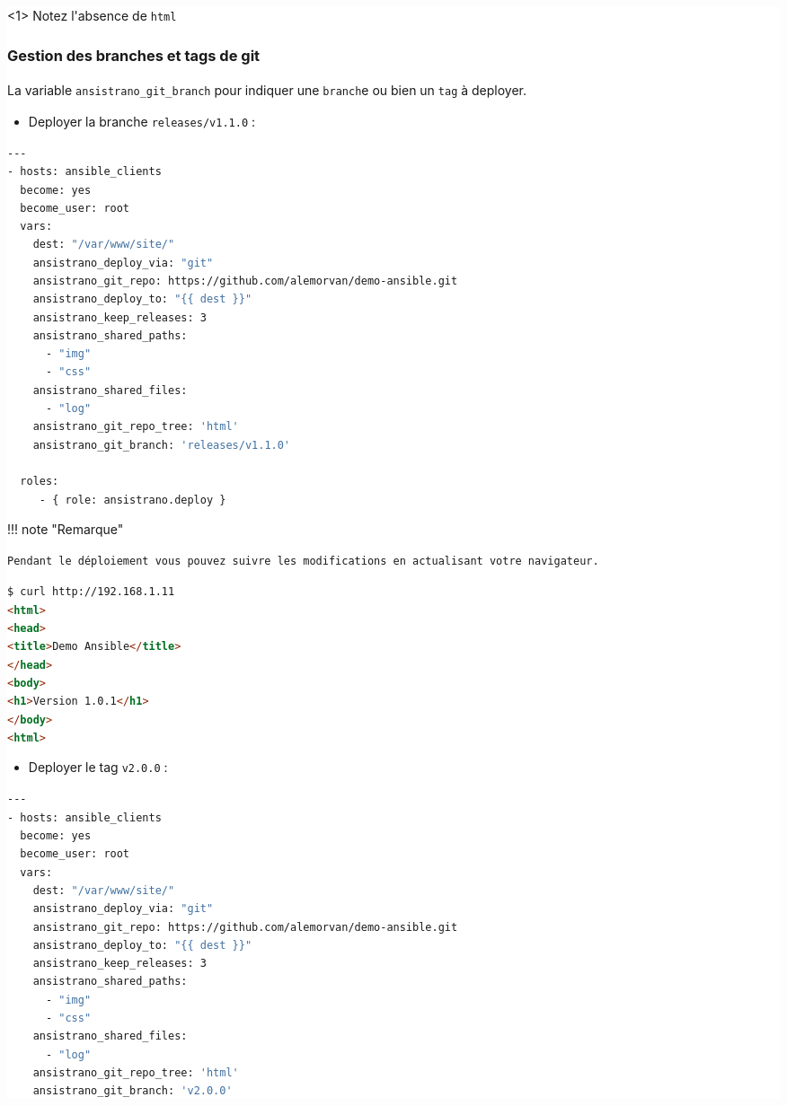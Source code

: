 <1> Notez l'absence de `html`

### Gestion des branches et tags de git

La variable `ansistrano_git_branch` pour indiquer une `branch`e ou bien un `tag` à deployer.

* Deployer la branche `releases/v1.1.0` :

```bash
---
- hosts: ansible_clients
  become: yes
  become_user: root
  vars:
    dest: "/var/www/site/"
    ansistrano_deploy_via: "git"
    ansistrano_git_repo: https://github.com/alemorvan/demo-ansible.git
    ansistrano_deploy_to: "{{ dest }}"
    ansistrano_keep_releases: 3
    ansistrano_shared_paths:
      - "img"
      - "css"
    ansistrano_shared_files:
      - "log"
    ansistrano_git_repo_tree: 'html'
    ansistrano_git_branch: 'releases/v1.1.0'

  roles:
     - { role: ansistrano.deploy }
```

!!! note "Remarque"

    Pendant le déploiement vous pouvez suivre les modifications en actualisant votre navigateur.

```html
$ curl http://192.168.1.11
<html>
<head>
<title>Demo Ansible</title>
</head>
<body>
<h1>Version 1.0.1</h1>
</body>
<html>
```

* Deployer le tag `v2.0.0` :

```bash
---
- hosts: ansible_clients
  become: yes
  become_user: root
  vars:
    dest: "/var/www/site/"
    ansistrano_deploy_via: "git"
    ansistrano_git_repo: https://github.com/alemorvan/demo-ansible.git
    ansistrano_deploy_to: "{{ dest }}"
    ansistrano_keep_releases: 3
    ansistrano_shared_paths:
      - "img"
      - "css"
    ansistrano_shared_files:
      - "log"
    ansistrano_git_repo_tree: 'html'
    ansistrano_git_branch: 'v2.0.0'

```